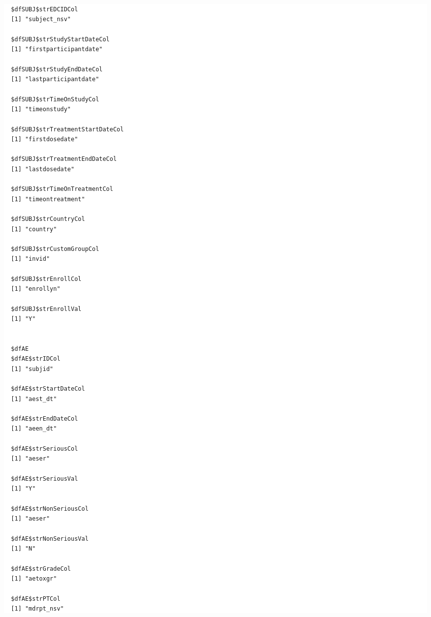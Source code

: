       $dfSUBJ$strEDCIDCol
      [1] "subject_nsv"
      
      $dfSUBJ$strStudyStartDateCol
      [1] "firstparticipantdate"
      
      $dfSUBJ$strStudyEndDateCol
      [1] "lastparticipantdate"
      
      $dfSUBJ$strTimeOnStudyCol
      [1] "timeonstudy"
      
      $dfSUBJ$strTreatmentStartDateCol
      [1] "firstdosedate"
      
      $dfSUBJ$strTreatmentEndDateCol
      [1] "lastdosedate"
      
      $dfSUBJ$strTimeOnTreatmentCol
      [1] "timeontreatment"
      
      $dfSUBJ$strCountryCol
      [1] "country"
      
      $dfSUBJ$strCustomGroupCol
      [1] "invid"
      
      $dfSUBJ$strEnrollCol
      [1] "enrollyn"
      
      $dfSUBJ$strEnrollVal
      [1] "Y"
      
      
      $dfAE
      $dfAE$strIDCol
      [1] "subjid"
      
      $dfAE$strStartDateCol
      [1] "aest_dt"
      
      $dfAE$strEndDateCol
      [1] "aeen_dt"
      
      $dfAE$strSeriousCol
      [1] "aeser"
      
      $dfAE$strSeriousVal
      [1] "Y"
      
      $dfAE$strNonSeriousCol
      [1] "aeser"
      
      $dfAE$strNonSeriousVal
      [1] "N"
      
      $dfAE$strGradeCol
      [1] "aetoxgr"
      
      $dfAE$strPTCol
      [1] "mdrpt_nsv"
      